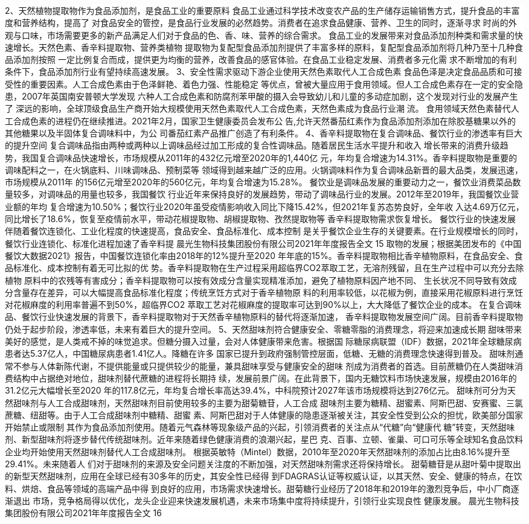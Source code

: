2、天然植物提取物作为食品添加剂，是食品工业的重要原料
食品工业通过科学技术改变农产品的生产储存运输销售方式，提升食品的丰富度和营养结构，提高了
对食品安全的管控，是食品行业发展的必然趋势。消费者在追求食品健康、营养、卫生的同时，逐渐寻求
时尚的外观与口味，市场需要更多的新产品满足人们对于食品的色、香、味、营养的综合需求。
食品工业的发展带来对食品添加剂种类和需求量的快速增长。天然色素、香辛料提取物、营养类植物
提取物为复配型食品添加剂提供了丰富多样的原料，复配型食品添加剂将几种乃至十几种食品添加剂按照
一定比例复合而成，提供更为均衡的营养，改善食品的感官体验。在食品工业稳定发展、消费者多元化需
求不断增加的有利条件下，食品添加剂行业有望持续高速发展。
3、安全性需求驱动下游企业使用天然色素取代人工合成色素
食品色泽是决定食品品质和可接受性的重要因素。人工合成色素由于色泽鲜艳、着色力强、性能稳定
等优点，曾被大量应用于食用领域。但人工合成色素存在一定的安全隐患，2007年英国南安普顿大学发现
六种人工合成色素和防腐剂苯甲酸的摄入会导致幼儿和儿童的多动症加剧，这个发现对行业的发展产生了
深远的影响，全球顶级食品生产商开始大规模使用天然色素取代人工合成色素，天然色素成为食品行业潮
流。
食用领域天然色素替代人工合成色素的进程仍在继续推进。2021年2月，国家卫生健康委员会发布公
告,允许天然番茄红素作为食品添加剂添加在除胶基糖果以外的其他糖果以及半固体复合调味料中，为公
司番茄红素产品推广创造了有利条件。
4、香辛料提取物在复合调味品、餐饮行业的渗透率有巨大的提升空间
复合调味品指由两种或两种以上调味品经过加工形成的复合性调味品。随着居民生活水平提升和收入
增长带来的消费升级趋势，我国复合调味品快速增长，市场规模从2011年的432亿元增至2020年的1,440亿
元，年均复合增速为14.31%。香辛料提取物是重要的调味配料之一，在火锅底料、川味调味品、预制菜等
领域得到越来越广泛的应用。火锅调味料作为复合调味品新晋的最大品类，发展迅速，市场规模从2011年
的156亿元增至2020年的560亿元，年均复合增速为15.28%。
餐饮业是调味品发展的重要动力之一，餐饮业消费菜品数量较多，对调味品的用量也较多，我国餐饮
行业近年来保持良好的发展趋势，带动了调味品行业的发展。2012年至2019年，我国餐饮业营业额的年均
复合增速为10.50%；餐饮行业2020年虽受疫情影响收入同比下降15.42%，但2021年复苏态势良好，全年收
入达4.69万亿元，同比增长了18.6%，恢复至疫情前水平，带动花椒提取物、胡椒提取物、孜然提取物等
香辛料提取物需求恢复增长。
餐饮行业的快速发展伴随着餐饮连锁化、工业化程度的快速提高，食品安全、食品标准化、成本控制
是关乎餐饮企业生存的关键要素。在行业规模增长的同时，餐饮行业连锁化、标准化进程加速了香辛料提
晨光生物科技集团股份有限公司2021年年度报告全文
15
取物的发展；根据美团发布的《中国餐饮大数据2021》报告，中国餐饮连锁化率由2018年的12%提升至2020
年年底的15%。香辛料提取物相比香辛植物原料，在食品安全、食品标准化、成本控制有着无可比拟的优
势。香辛料提取物在生产过程采用超临界CO2萃取工艺，无溶剂残留，且在生产过程中可以充分去除植物
原料中的农残等有害成分；香辛料提取物可以按有效成分含量实现精准添加，避免了植物原料因产地不同、
生长状况不同导致有效成分含量存在差异，可以大幅提高食品标准化程度；传统烹饪方式对于香辛植物原
料的利用率较低，以花椒为例，直接采用花椒原料进行烹饪对花椒麻度的利用率普遍不到50%，超临界CO2
萃取工艺对花椒麻度的提取率可达到90%以上，大大降低了餐饮企业的成本。
在复合调味品、餐饮行业快速发展的背景下，香辛料提取物对于天然香辛植物原料的替代将逐渐加速，
香辛料提取物发展空间广阔。目前香辛料提取物仍处于起步阶段，渗透率低，未来有着巨大的提升空间。
5、天然甜味剂符合健康安全、零糖零脂的消费理念，将迎来加速成长期
甜味带来美好的感觉，是人类戒不掉的味觉追求。但糖分摄入过量，会对人体健康带来危害。根据国
际糖尿病联盟（IDF）数据，2021年全球糖尿病患者达5.37亿人，中国糖尿病患者1.41亿人。降糖在许多
国家已提升到政府强制管控层面，低糖、无糖的消费理念快速得到普及。
甜味剂通常不参与人体新陈代谢，不提供能量或只提供较少的能量，兼具甜味享受与健康安全的甜味
剂成为消费者的首选。目前蔗糖仍在人类甜味消费结构中占据绝对地位，甜味剂替代蔗糖的进程将长期持
续，发展前景广阔。在此背景下，国内无糖饮料市场快速发展，规模由2016年的31.2亿元大幅增长至2020
年的117.8亿元，年均复合增长率高达39.4%，中科院预计2027年该市场规模将达到276亿元。
甜味剂可分为天然甜味剂与人工合成甜味剂，天然甜味剂目前使用较多的主要为甜菊糖苷，人工合成
甜味剂主要为糖精、甜蜜素、阿斯巴甜、安赛蜜、三氯蔗糖、纽甜等。由于人工合成甜味剂中糖精、甜蜜
素、阿斯巴甜对于人体健康的隐患逐渐被关注，其安全性受到公众的担忧，欧美部分国家开始禁止或限制
其作为食品添加剂使用。随着元气森林等现象级产品的兴起，引领消费者的关注点从“代糖”向“健康代
糖”转变，天然甜味剂、新型甜味剂将逐步替代传统甜味剂。近年来随着绿色健康消费的浪潮兴起，星巴
克、百事、立顿、雀巢、可口可乐等全球知名食品饮料企业均开始使用天然甜味剂替代人工合成甜味剂。
根据英敏特（Mintel）数据，2010年至2020年天然甜味剂的添加占比由8.16%提升至29.41%。未来随着人
们对于甜味剂的来源及安全问题关注度的不断加强，对天然甜味剂需求还将保持增长。
甜菊糖苷是从甜叶菊中提取出的新型天然甜味剂，应用在全球已经有30多年的历史，其安全性已经得
到FDAGRAS认证等权威认证，以其天然、安全、健康的特点，在饮料、烘焙、食品等领域的高端产品中得
到良好的应用，市场需求快速增长。甜菊糖行业经历了2018年和2019年的激烈竞争后，中小厂商逐渐退出
市场，竞争格局得以优化，龙头企业迎来快速发展机遇，未来市场集中度将持续提升，引领行业实现良性
健康发展。
晨光生物科技集团股份有限公司2021年年度报告全文
16